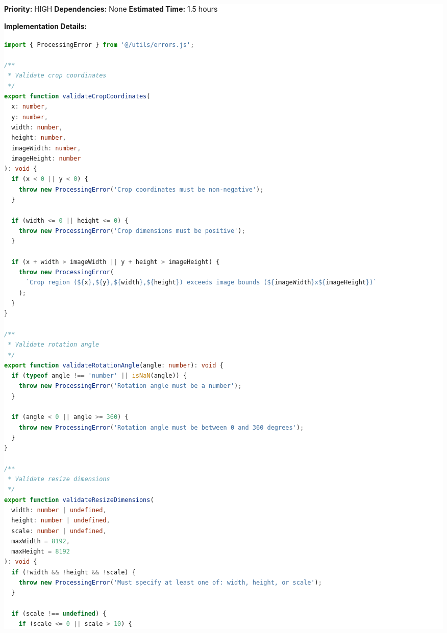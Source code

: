 **Priority:** HIGH
**Dependencies:** None
**Estimated Time:** 1.5 hours

**Implementation Details:**
```typescript
import { ProcessingError } from '@/utils/errors.js';

/**
 * Validate crop coordinates
 */
export function validateCropCoordinates(
  x: number,
  y: number,
  width: number,
  height: number,
  imageWidth: number,
  imageHeight: number
): void {
  if (x < 0 || y < 0) {
    throw new ProcessingError('Crop coordinates must be non-negative');
  }

  if (width <= 0 || height <= 0) {
    throw new ProcessingError('Crop dimensions must be positive');
  }

  if (x + width > imageWidth || y + height > imageHeight) {
    throw new ProcessingError(
      `Crop region (${x},${y},${width},${height}) exceeds image bounds (${imageWidth}x${imageHeight})`
    );
  }
}

/**
 * Validate rotation angle
 */
export function validateRotationAngle(angle: number): void {
  if (typeof angle !== 'number' || isNaN(angle)) {
    throw new ProcessingError('Rotation angle must be a number');
  }

  if (angle < 0 || angle >= 360) {
    throw new ProcessingError('Rotation angle must be between 0 and 360 degrees');
  }
}

/**
 * Validate resize dimensions
 */
export function validateResizeDimensions(
  width: number | undefined,
  height: number | undefined,
  scale: number | undefined,
  maxWidth = 8192,
  maxHeight = 8192
): void {
  if (!width && !height && !scale) {
    throw new ProcessingError('Must specify at least one of: width, height, or scale');
  }

  if (scale !== undefined) {
    if (scale <= 0 || scale > 10) {
```